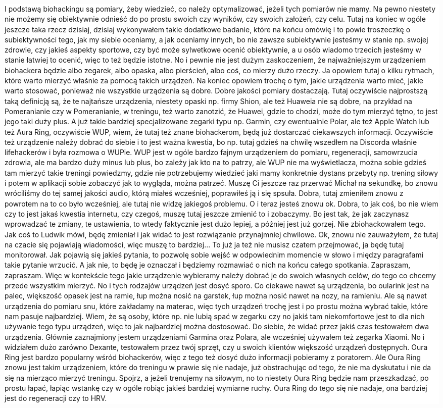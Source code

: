 I podstawą biohackingu są pomiary, żeby wiedzieć, co należy optymalizować, jeżeli tych pomiarów nie mamy. Na pewno niestety nie możemy się obiektywnie odnieść do po prostu swoich czy wyników, czy swoich założeń, czy celu. 
Tutaj na koniec w ogóle jeszcze taka rzecz dzisiaj, dzisiaj wykonywałem takie dodatkowe badanie, które na końcu omówię i to powie troszeczkę o subiektywności tego, jak my siebie oceniamy, a jak oceniamy innych, bo nie zawsze subiektywnie jesteśmy w stanie np. swojej zdrowie, 
czy jakieś aspekty sportowe, czy być może sylwetkowe ocenić obiektywnie, a u osób wiadomo trzecich jesteśmy w stanie łatwiej to ocenić, więc to też będzie istotne. 
No i pewnie nie jest dużym zaskoczeniem, że najważniejszym urządzeniem biohackera będzie albo zegarek, albo opaska, albo pierścień, albo coś, co mierzy dużo rzeczy. 
Ja opowiem tutaj o kilku rytmach, które warto mierzyć właśnie za pomocą takich urządzeń. Na koniec opowiem trochę o tym, jakie urządzenia warto mieć, jakie warto stosować, ponieważ nie wszystkie urządzenia są dobre. 
Dobre jakości pomiary dostaczają. Tutaj oczywiście najprostszą taką definicją są, że te najtańsze urządzenia, niestety opaski np. firmy Shion, ale też Huaweia nie są dobre, 
na przykład na Pomeranianie czy w Pomeranianie, w treningu, też warto zanotzić, że Huawei, gdzie to chodzi, może do tym mierzyć tętno, to jest jego taki duży plus. 
A już takie bardziej specjalizowane zegarki typu np. Garmin, czy ewentualnie Polar, ale też Apple Watch lub też Aura Ring, oczywiście WUP, wiem, że tutaj też znane biohackerom, będą już dostarczać ciekawszych informacji. 
Oczywiście też urządzenie należy dobrać do siebie i to jest ważna kwestia, bo np. tutaj gdzieś na chwilę wszedłem na Discorda właśnie lifehackerów i była rozmowa o WUPie. 
WUP jest w ogóle bardzo fajnym urządzeniem do pomiaru, regeneracji, samowrzucia zdrowia, ale ma bardzo duży minus lub plus, bo zależy jak kto na to patrzy, ale WUP nie ma wyświetlacza, 
można sobie gdzieś tam mierzyć takie treningi powiedzmy, gdzie nie potrzebujemy wiedzieć jaki mamy konkretnie dystans przebyty np. trening siłowy i potem w aplikacji sobie zobaczyć jak to wygląda, można patrzeć. 
Muszę Ci jeszcze raz przerwać Michał na sekundkę, bo znowu wróciliśmy do tej samej jakości audio, którą miałeś wcześniej, poprawiłeś ją i się spsuła. 
Dobra, tutaj zmieniłem znowu z powrotem na to co było wcześniej, ale tutaj nie widzę jakiegoś problemu. 
O i teraz jesteś znowu ok. 
Dobra, to jak coś, bo nie wiem czy to jest jakaś kwestia internetu, czy czegoś, muszę tutaj jeszcze zmienić to i zobaczymy. 
Bo jest tak, że jak zaczynasz wprowadzać te zmiany, te ustawienia, to wtedy faktycznie jest dużo lepiej, a później jest już gorzej. 
Nie zbiohackowałem tego. Jak coś to Ludwik mówi, będę zmieniał i jak widać to jest rozwiązanie przynajmniej chwilowe. 
Ok, znowu nie zauważyłem, że tutaj na czacie się pojawiają wiadomości, więc muszę to bardziej... 
To już ja też nie musisz czatem przejmować, ja będę tutaj monitorował. Jak pojawią się jakieś pytania, to pozwolę sobie wejść w odpowiednim momencie w słowo i między paragrafami takie pytanie wrzucić. 
A jak nie, to będę je oznaczał i będziemy rozmawiać o nich na końcu całego spotkania. 
Zapraszam, zapraszam. Więc w kontekście tego jakie urządzenie wybieramy należy dobrać je do swoich własnych celów, do tego co chcemy przede wszystkim mierzyć. 
No i tych rodzajów urządzeń jest dosyć sporo. Co ciekawe nawet są urządzenia, bo oularink jest na palec, większość opasek jest na ramie, łup można nosić na garstek, łup można nosić nawet na nozy, na ramieniu. 
Ale są nawet urządzenia do pomiaru snu, które zakładamy na materac, więc tych urządzeń trochę jest i po prostu można wybrać takie, które nam pasuje najbardziej. 
Wiem, że są osoby, które np. nie lubią spać w zegarku czy no jakiś tam niekomfortowe jest to dla nich używanie tego typu urządzeń, więc to jak najbardziej można dostosować. 
Do siebie, że widać przez jakiś czas testowałem dwa urządzenia. Głównie zaznajmiony jestem urządzeniami Garmina oraz Polara, ale wcześniej używałem też zegarka Xiaomi. 
No i widziałem dużo zarówno Dexante, testowałem przez twój sprzęt, czy u swoich klientów większość urządzeń dostępnych. Oura Ring jest bardzo popularny wśród biohackerów, więc z tego też dosyć dużo informacji pobieramy z poratorem. 
Ale Oura Ring znowu jest takim urządzeniem, które do treningu w prawie się nie nadaje, już obstrachując od tego, że nie ma dyskutatu i nie da się na mierząco mierzyć treningu. 
Spojrz, a jeżeli trenujemy na siłowym, no to niestety Oura Ring będzie nam przeszkadzać, po prostu łapać, łapiąc wstankę czy w ogóle robiąc jakieś bardziej wymiarne ruchy. 
Oura Ring do tego się nie nadaje, ona bardziej jest do regeneracji czy to HRV. 